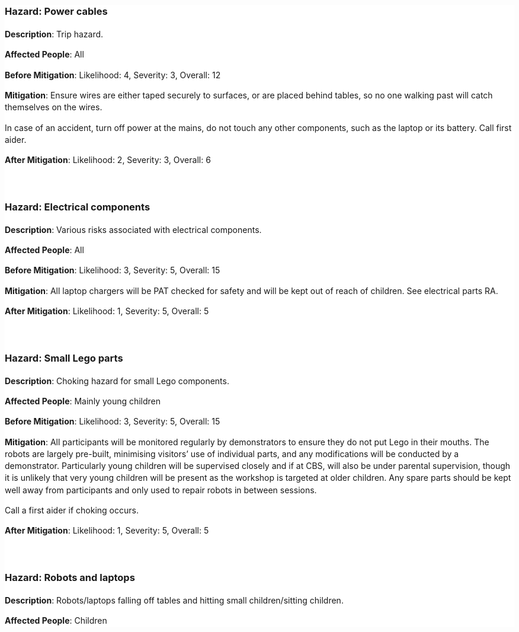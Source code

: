 ### **Hazard**: Power cables

**Description**: Trip hazard.

**Affected People**: All

**Before Mitigation**: Likelihood: 4, Severity: 3, Overall: 12

**Mitigation**: Ensure wires are either taped securely to surfaces, or are placed behind tables, so no one walking past will catch themselves on the wires. 

In case of an accident, turn off power at the mains, do not touch any other components, such as the laptop or its battery. Call first aider.

**After Mitigation**: Likelihood: 2, Severity: 3, Overall: 6

<br/>

### **Hazard**: Electrical components

**Description**: Various risks associated with electrical components.

**Affected People**: All

**Before Mitigation**: Likelihood: 3, Severity: 5, Overall: 15

**Mitigation**: All laptop chargers will be PAT checked for safety and will be kept out of reach of children. See electrical parts RA.

**After Mitigation**: Likelihood: 1, Severity: 5, Overall: 5

<br/>

### **Hazard**: Small Lego parts

**Description**: Choking hazard for small Lego components.

**Affected People**: Mainly young children

**Before Mitigation**: Likelihood: 3, Severity: 5, Overall: 15

**Mitigation**: All participants will be monitored regularly by demonstrators to ensure they do not put Lego in their mouths. The robots are largely pre-built, minimising visitors’ use of individual parts, and any modifications will be conducted by a demonstrator. Particularly young children will be supervised closely and if at CBS, will also be under parental supervision, though it is unlikely that very young children will be present as the workshop is targeted at older children. Any spare parts should be kept well away from participants and only used to repair robots in between sessions.

Call a first aider if choking occurs.

**After Mitigation**: Likelihood: 1, Severity: 5, Overall: 5

<br/>

### **Hazard**: Robots and laptops

**Description**: Robots/laptops falling off tables and hitting small
children/sitting children.

**Affected People**: Children
